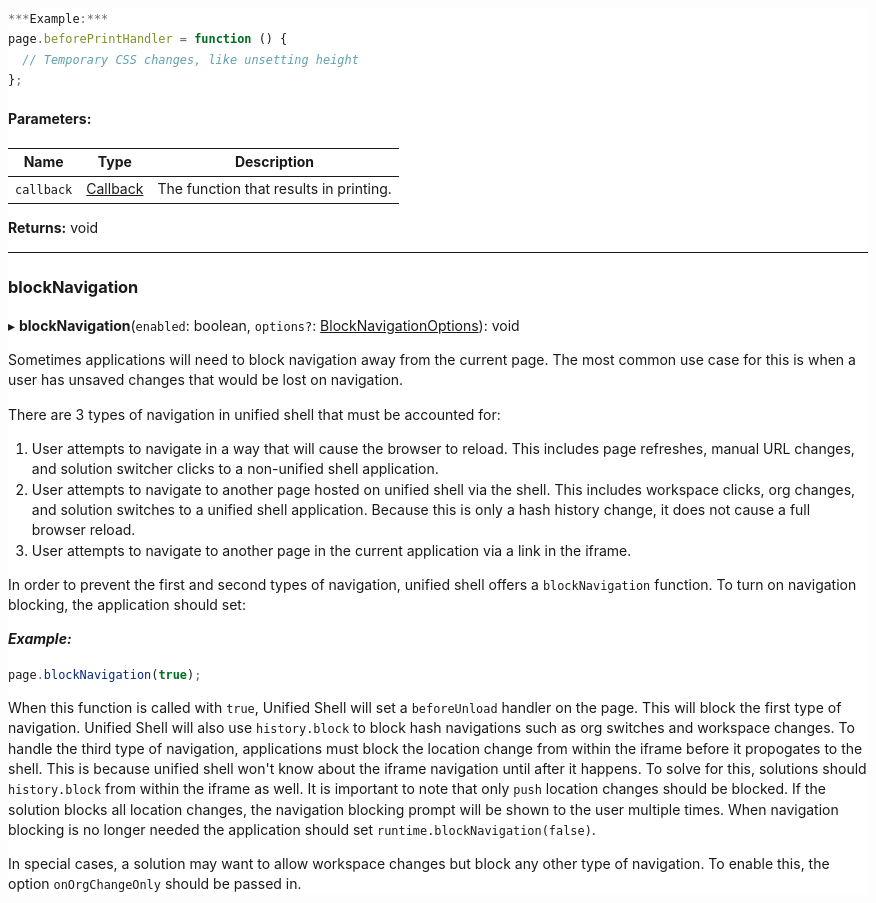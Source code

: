 ```typescript
***Example:***
page.beforePrintHandler = function () {
  // Temporary CSS changes, like unsetting height
};
````

#### Parameters:

Name | Type | Description |
------ | ------ | ------ |
`callback` | [Callback](page.callback.md) | The function that results in printing.  |

**Returns:** void

___

### blockNavigation

▸ **blockNavigation**(`enabled`: boolean, `options?`: [BlockNavigationOptions](page.blocknavigationoptions.md)): void

Sometimes applications will need to block navigation away from the current page. The most common use case
for this is when a user has unsaved changes that would be lost on navigation.

There are 3 types of navigation in unified shell that must be accounted for:
1. User attempts to navigate in a way that will cause the browser to reload. This includes page refreshes, manual URL changes, and solution switcher clicks to a non-unified shell application.
2. User attempts to navigate to another page hosted on unified shell via the shell. This includes workspace clicks, org changes, and solution switches to a unified shell application. Because this is only a hash history change, it does not cause a full browser reload.
3. User attempts to navigate to another page in the current application via a link in the iframe.

In order to prevent the first and second types of navigation, unified shell offers a `blockNavigation` function. To turn on navigation blocking, the application should set:

***Example:***

```typescript
page.blockNavigation(true);
```
When this function is called with `true`, Unified Shell will set a `beforeUnload` handler on the page. This will block the first type of navigation. Unified Shell will also use `history.block` to block hash navigations such as org switches and workspace changes.
To handle the third type of navigation, applications must block the location change from within the iframe before it propogates to the shell. This is because unified shell won't know about the iframe navigation until after it happens.
To solve for this, solutions should `history.block` from within the iframe as well. It is important to note that only `push` location changes should be blocked. If the solution blocks all location changes, the navigation blocking prompt will be shown to the user multiple times.
When navigation blocking is no longer needed the application should set `runtime.blockNavigation(false)`.

In special cases, a solution may want to allow workspace changes but block any other type of navigation. To enable this, the option `onOrgChangeOnly` should be passed in.
